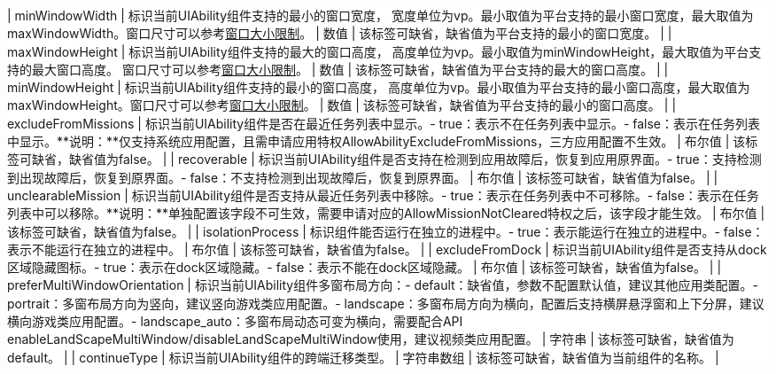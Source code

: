| minWindowWidth                                               | 标识当前UIAbility组件支持的最小的窗口宽度， 宽度单位为vp。最小取值为平台支持的最小窗口宽度，最大取值为maxWindowWidth。窗口尺寸可以参考[窗口大小限制](https://developer.huawei.com/consumer/cn/doc/harmonyos-guides-V5/window-overview-V5#约束与限制)。 | 数值       | 该标签可缺省，缺省值为平台支持的最小的窗口宽度。             |
| maxWindowHeight                                              | 标识当前UIAbility组件支持的最大的窗口高度， 高度单位为vp。最小取值为minWindowHeight，最大取值为平台支持的最大窗口高度。 窗口尺寸可以参考[窗口大小限制](https://developer.huawei.com/consumer/cn/doc/harmonyos-guides-V5/window-overview-V5#约束与限制)。 | 数值       | 该标签可缺省，缺省值为平台支持的最大的窗口高度。             |
| minWindowHeight                                              | 标识当前UIAbility组件支持的最小的窗口高度， 高度单位为vp。最小取值为平台支持的最小窗口高度，最大取值为maxWindowHeight。窗口尺寸可以参考[窗口大小限制](https://developer.huawei.com/consumer/cn/doc/harmonyos-guides-V5/window-overview-V5#约束与限制)。 | 数值       | 该标签可缺省，缺省值为平台支持的最小的窗口高度。             |
| excludeFromMissions                                          | 标识当前UIAbility组件是否在最近任务列表中显示。- true：表示不在任务列表中显示。- false：表示在任务列表中显示。**说明：**仅支持系统应用配置，且需申请应用特权AllowAbilityExcludeFromMissions，三方应用配置不生效。 | 布尔值     | 该标签可缺省，缺省值为false。                                |
| recoverable                                                  | 标识当前UIAbility组件是否支持在检测到应用故障后，恢复到应用原界面。- true：支持检测到出现故障后，恢复到原界面。- false：不支持检测到出现故障后，恢复到原界面。 | 布尔值     | 该标签可缺省，缺省值为false。                                |
| unclearableMission                                           | 标识当前UIAbility组件是否支持从最近任务列表中移除。- true：表示在任务列表中不可移除。- false：表示在任务列表中可以移除。**说明：**单独配置该字段不可生效，需要申请对应的AllowMissionNotCleared特权之后，该字段才能生效。 | 布尔值     | 该标签可缺省，缺省值为false。                                |
| isolationProcess                                             | 标识组件能否运行在独立的进程中。- true：表示能运行在独立的进程中。- false：表示不能运行在独立的进程中。 | 布尔值     | 该标签可缺省，缺省值为false。                                |
| excludeFromDock                                              | 标识当前UIAbility组件是否支持从dock区域隐藏图标。- true：表示在dock区域隐藏。- false：表示不能在dock区域隐藏。 | 布尔值     | 该标签可缺省，缺省值为false。                                |
| preferMultiWindowOrientation                                 | 标识当前UIAbility组件多窗布局方向：- default：缺省值，参数不配置默认值，建议其他应用类配置。- portrait：多窗布局方向为竖向，建议竖向游戏类应用配置。- landscape：多窗布局方向为横向，配置后支持横屏悬浮窗和上下分屏，建议横向游戏类应用配置。- landscape_auto：多窗布局动态可变为横向，需要配合API enableLandScapeMultiWindow/disableLandScapeMultiWindow使用，建议视频类应用配置。 | 字符串     | 该标签可缺省，缺省值为default。                              |
| continueType                                                 | 标识当前UIAbility组件的跨端迁移类型。                        | 字符串数组 | 该标签可缺省，缺省值为当前组件的名称。                       |